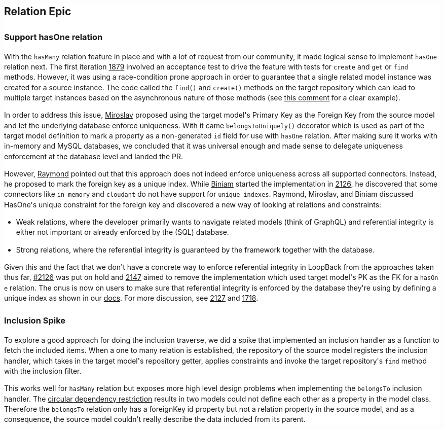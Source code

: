 ## Relation Epic

### Support hasOne relation

With the `hasMany` relation feature in place and with a lot of request from our community, it made logical sense to implement `hasOne` relation next. The first iteration [1879](https://github.com/strongloop/loopback-next/pull/1879) involved an acceptance test to drive the feature with tests for `create` and `get` or `find` methods. However, it was using a race-condition prone approach in order to guarantee that a single related model instance was created for a source instance. The code called the `find()` and `create()` methods on the target repository which can lead to multiple target instances based on the asynchronous nature of those methods (see [this comment](https://github.com/strongloop/loopback-next/pull/1879#discussion_r227363386) for a clear example). 

In order to address this issue, [Miroslav](https://github.com/bajtos) proposed using the target model's Primary Key as the Foreign Key from the source model and let the underlying database enforce uniqueness. With it came `belongsToUniquely()` decorator which is used as part of the target model definition to mark a property as a non-generated `id` field for use with `hasOne` relation. After making sure it works with in-memory and MySQL databases, we concluded that it was universal enough and made sense to delegate uniqueness enforcement at the database level and landed the PR. 

However, [Raymond](https://github.com/raymondfeng) pointed out that this approach does not indeed enforce uniqueness across all supported connectors. Instead, he proposed to mark the foreign key as a unique index. While [Biniam](https://github.com/b-admike) started the implementation in [2126](https://github.com/strongloop/loopback-next/pull/2126), he discovered that some connectors like `in-memory` and `cloudant` do not have support for `unique indexes`. Raymond, Miroslav, and Biniam discussed HasOne's unique constraint for the foreign key and discovered a new way of looking at relations and constraints:

* Weak relations, where the developer primarily wants to navigate related models (think of GraphQL) and referential integrity is either not important or already enforced by the (SQL) database.
 
* Strong relations, where the referential integrity is guaranteed by the framework together with the database.
 
Given this and the fact that we don't have a concrete way to enforce referential integrity in LoopBack from the approaches taken thus far, [#2126](https://github.com/strongloop/loopback-next/pull/2126) was put on hold and [2147](https://github.com/strongloop/loopback-next/pull/2147) aimed to remove the implementation which used target model's PK as the FK for a `hasOne` relation. The onus is now on users to make sure that referential integrity is enforced by the database they're using by defining a unique index as shown in our [docs](https://loopback.io/doc/en/lb4/hasOne-relation.html#setting-up-your-database-for-hasone-relation---mysql). For more discussion, see [2127](https://github.com/strongloop/loopback-next/issues/2127) and [1718](https://github.com/strongloop/loopback-next/issues/1718).

### Inclusion Spike

To explore a good approach for doing the inclusion traverse, we did a spike that implemented an inclusion handler as a function to fetch the included items. When a one to many relation is established, the repository of the source model registers the inclusion handler, which takes in the target model's repository getter, applies constraints and invoke the target repository's `find` method with the inclusion filter.

This works well for `hasMany` relation but exposes more high level design problems when implementing the `belongsTo` inclusion handler. The [circular dependency restriction](https://github.com/strongloop/loopback-next/issues/1799) results in two models could not define each other as a property in the model class. Therefore the `belongsTo` relation only has a foreignKey id property but not a relation property in the source model, and as a consequence, the source model couldn't really describe the data included from its parent.
